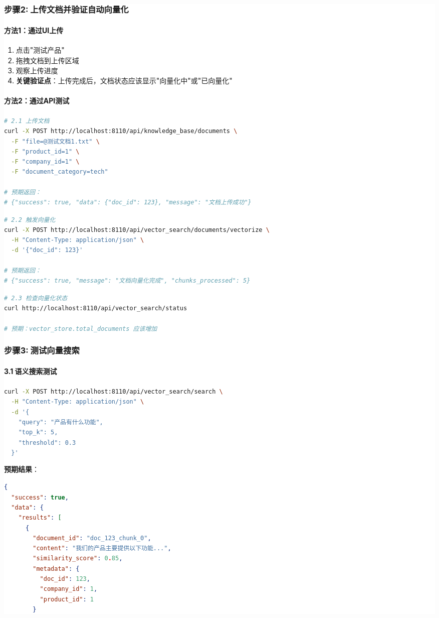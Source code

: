 ### 步骤2: 上传文档并验证自动向量化

#### 方法1：通过UI上传
1. 点击"测试产品"
2. 拖拽文档到上传区域
3. 观察上传进度
4. **关键验证点**：上传完成后，文档状态应该显示"向量化中"或"已向量化"

#### 方法2：通过API测试
```bash
# 2.1 上传文档
curl -X POST http://localhost:8110/api/knowledge_base/documents \
  -F "file=@测试文档1.txt" \
  -F "product_id=1" \
  -F "company_id=1" \
  -F "document_category=tech"

# 预期返回：
# {"success": true, "data": {"doc_id": 123}, "message": "文档上传成功"}
```

```bash
# 2.2 触发向量化
curl -X POST http://localhost:8110/api/vector_search/documents/vectorize \
  -H "Content-Type: application/json" \
  -d '{"doc_id": 123}'

# 预期返回：
# {"success": true, "message": "文档向量化完成", "chunks_processed": 5}
```

```bash
# 2.3 检查向量化状态
curl http://localhost:8110/api/vector_search/status

# 预期：vector_store.total_documents 应该增加
```

### 步骤3: 测试向量搜索

#### 3.1 语义搜索测试
```bash
curl -X POST http://localhost:8110/api/vector_search/search \
  -H "Content-Type: application/json" \
  -d '{
    "query": "产品有什么功能",
    "top_k": 5,
    "threshold": 0.3
  }'
```

**预期结果**：
```json
{
  "success": true,
  "data": {
    "results": [
      {
        "document_id": "doc_123_chunk_0",
        "content": "我们的产品主要提供以下功能...",
        "similarity_score": 0.85,
        "metadata": {
          "doc_id": 123,
          "company_id": 1,
          "product_id": 1
        }
```